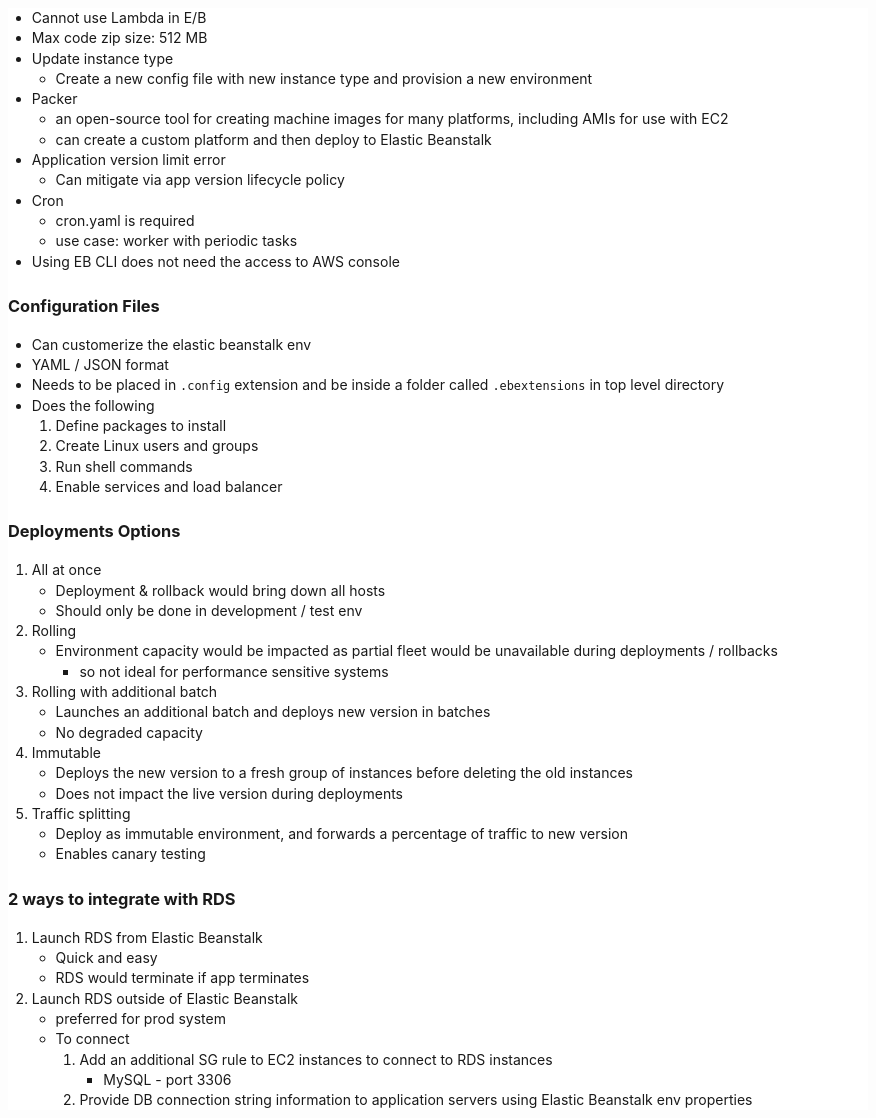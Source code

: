 * Cannot use Lambda in E/B
* Max code zip size: 512 MB
* Update instance type
	* Create a new config file with new instance type and provision a new environment
* Packer
	* an open-source tool for creating machine images for many platforms, including AMIs for use with EC2
	* can create a custom platform and then deploy to Elastic Beanstalk
* Application version limit error
	* Can mitigate via app version lifecycle policy
* Cron
	* cron.yaml is required
	* use case: worker with periodic tasks
* Using EB CLI does not need the access to AWS console

### Configuration Files
* Can customerize the elastic beanstalk env
* YAML / JSON format
* Needs to be placed in `.config` extension and be inside a folder called `.ebextensions` in top level directory
* Does the following
	1. Define packages to install
	1. Create Linux users and groups
	1. Run shell commands
	1. Enable services and load balancer

### Deployments Options
1. All at once
	* Deployment & rollback would bring down all hosts
	* Should only be done in development / test env
1. Rolling
	* Environment capacity would be impacted as partial fleet would be unavailable during deployments / rollbacks
		* so not ideal for performance sensitive systems
1. Rolling with additional batch
	* Launches an additional batch and deploys new version in batches
	* No degraded capacity
1. Immutable
	* Deploys the new version to a fresh group of instances before deleting the old instances
	* Does not impact the live version during deployments
1. Traffic splitting
	* Deploy as immutable environment, and forwards a percentage of traffic to new version 
	* Enables canary testing


### 2 ways to integrate with RDS
1. Launch RDS from Elastic Beanstalk
	* Quick and easy
	* RDS would terminate if app terminates
1. Launch RDS outside of Elastic Beanstalk
	* preferred for prod system
	* To connect
		1. Add an additional SG rule to EC2 instances to connect to RDS instances
			* MySQL - port 3306
		1. Provide DB connection string information to application servers using Elastic Beanstalk env properties 
